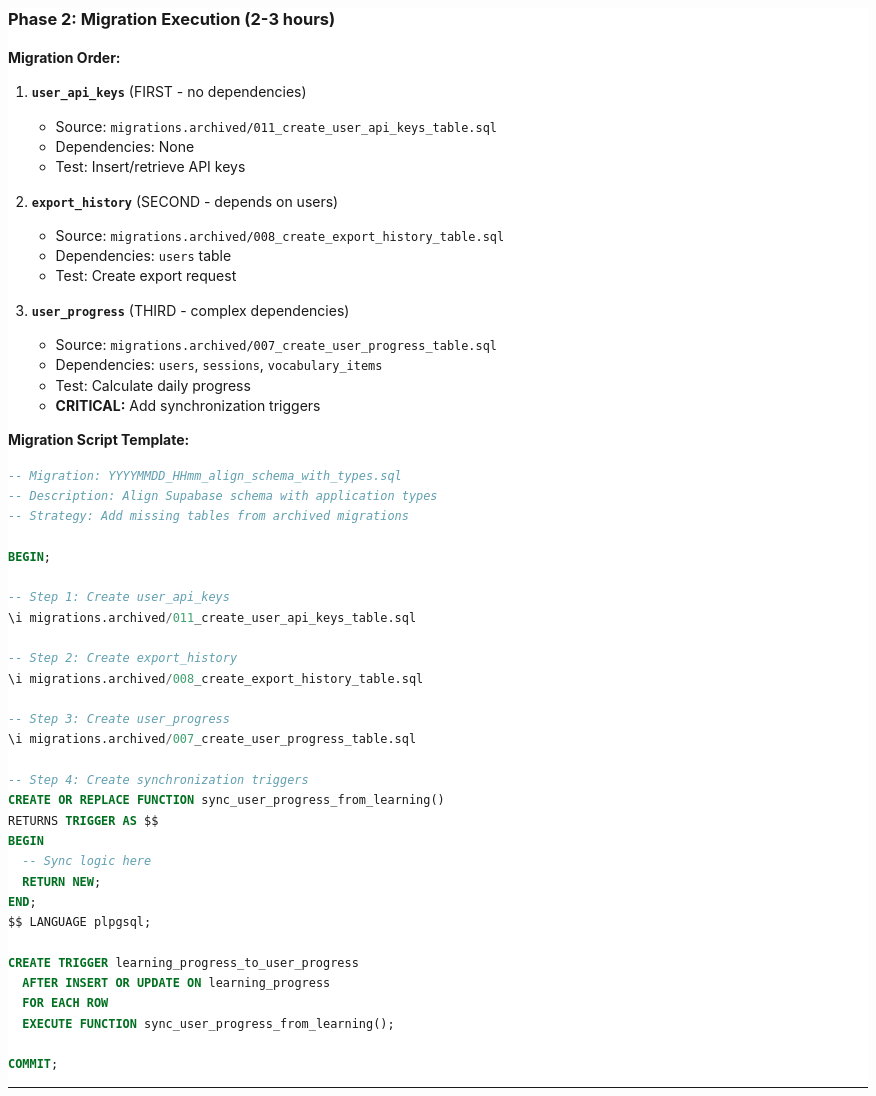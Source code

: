 ### Phase 2: Migration Execution (2-3 hours)

**Migration Order:**
1. **`user_api_keys`** (FIRST - no dependencies)
   - Source: `migrations.archived/011_create_user_api_keys_table.sql`
   - Dependencies: None
   - Test: Insert/retrieve API keys

2. **`export_history`** (SECOND - depends on users)
   - Source: `migrations.archived/008_create_export_history_table.sql`
   - Dependencies: `users` table
   - Test: Create export request

3. **`user_progress`** (THIRD - complex dependencies)
   - Source: `migrations.archived/007_create_user_progress_table.sql`
   - Dependencies: `users`, `sessions`, `vocabulary_items`
   - Test: Calculate daily progress
   - **CRITICAL:** Add synchronization triggers

**Migration Script Template:**
```sql
-- Migration: YYYYMMDD_HHmm_align_schema_with_types.sql
-- Description: Align Supabase schema with application types
-- Strategy: Add missing tables from archived migrations

BEGIN;

-- Step 1: Create user_api_keys
\i migrations.archived/011_create_user_api_keys_table.sql

-- Step 2: Create export_history
\i migrations.archived/008_create_export_history_table.sql

-- Step 3: Create user_progress
\i migrations.archived/007_create_user_progress_table.sql

-- Step 4: Create synchronization triggers
CREATE OR REPLACE FUNCTION sync_user_progress_from_learning()
RETURNS TRIGGER AS $$
BEGIN
  -- Sync logic here
  RETURN NEW;
END;
$$ LANGUAGE plpgsql;

CREATE TRIGGER learning_progress_to_user_progress
  AFTER INSERT OR UPDATE ON learning_progress
  FOR EACH ROW
  EXECUTE FUNCTION sync_user_progress_from_learning();

COMMIT;
```

---